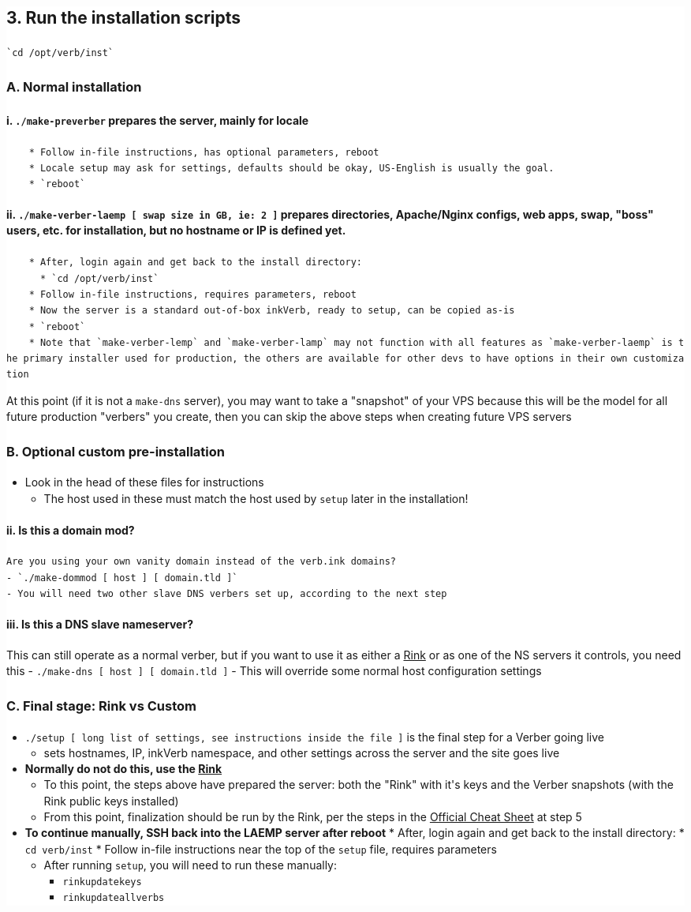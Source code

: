 ## 3. Run the installation scripts
	`cd /opt/verb/inst`

### A. Normal installation
#### i. `./make-preverber` prepares the server, mainly for locale
		* Follow in-file instructions, has optional parameters, reboot
		* Locale setup may ask for settings, defaults should be okay, US-English is usually the goal.
		* `reboot`
#### ii. `./make-verber-laemp [ swap size in GB, ie: 2 ]` prepares directories, Apache/Nginx configs, web apps, swap, "boss" users, etc. for installation, but no hostname or IP is defined yet.
		* After, login again and get back to the install directory:
		  * `cd /opt/verb/inst`
		* Follow in-file instructions, requires parameters, reboot
		* Now the server is a standard out-of-box inkVerb, ready to setup, can be copied as-is
		* `reboot`
		* Note that `make-verber-lemp` and `make-verber-lamp` may not function with all features as `make-verber-laemp` is the primary installer used for production, the others are available for other devs to have options in their own customization

At this point (if it is not a `make-dns` server), you may want to take a "snapshot" of your VPS because this will be the model for all future production "verbers" you create, then you can skip the above steps when creating future VPS servers

### B. Optional custom pre-installation
  - Look in the head of these files for instructions
	- The host used in these must match the host used by `setup` later in the installation!
#### ii. Is this a domain mod?
	Are you using your own vanity domain instead of the verb.ink domains?
	- `./make-dommod [ host ] [ domain.tld ]`
	- You will need two other slave DNS verbers set up, according to the next step
#### iii. Is this a DNS slave nameserver?
  This can still operate as a normal verber, but if you want to use it as either a [Rink](https://github.com/inkverb/rink) or as one of the NS servers it controls, you need this
	- `./make-dns [ host ] [ domain.tld ]`
	- This will override some normal host configuration settings

### C. Final stage: Rink vs Custom
  * `./setup [ long list of settings, see instructions inside the file ]` is the final step for a Verber going live
    * sets hostnames, IP, inkVerb namespace, and other settings across the server and the site goes live
  * **Normally do not do this, use the [Rink](https://github.com/inkverb/rink)**
    * To this point, the steps above have prepared the server: both the "Rink" with it's keys and the Verber snapshots (with the Rink public keys installed)
    * From this point, finalization should be run by the Rink, per the steps in the [Official Cheat Sheet](https://github.com/inkVerb/verb/blob/main/dev/official-cheat-sheet.md) at step 5
  * **To continue manually, SSH back into the LAEMP server after reboot**
		* After, login again and get back to the install directory:
		  * `cd verb/inst`
		* Follow in-file instructions near the top of the `setup` file, requires parameters
    * After running `setup`, you will need to run these manually:
      * `rinkupdatekeys`
      * `rinkupdateallverbs`
